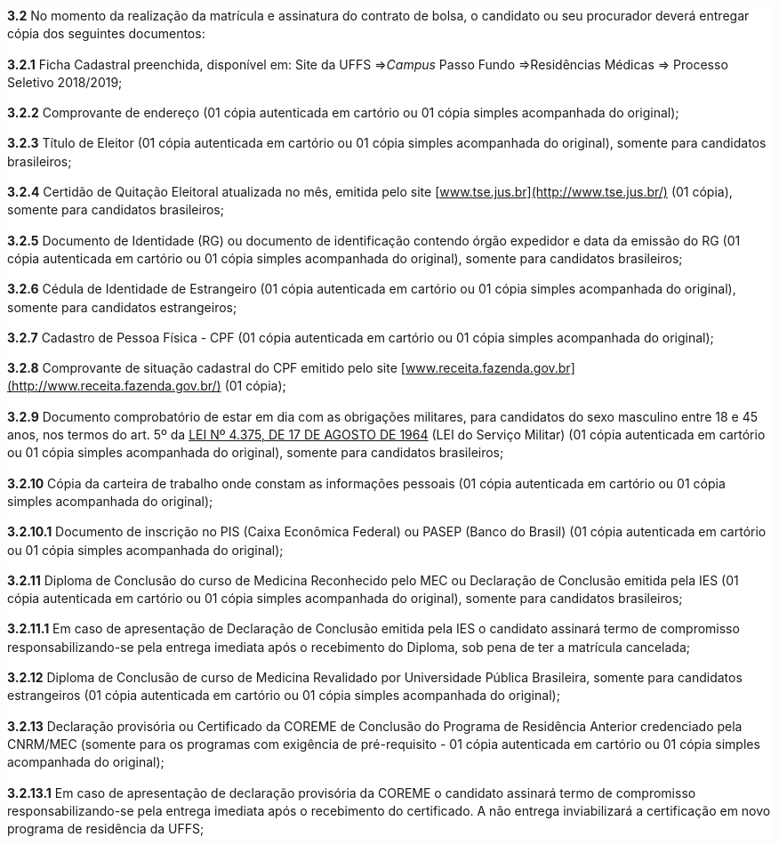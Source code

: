  **3.2** No momento da realização da matrícula e assinatura do contrato de bolsa, o candidato ou seu procurador deverá entregar cópia dos seguintes documentos:

 **3.2.1** Ficha Cadastral preenchida, disponível em: Site da UFFS =>*Campus* Passo Fundo =>Residências Médicas => Processo Seletivo 2018/2019;

 **3.2.2** Comprovante de endereço (01 cópia autenticada em cartório ou 01 cópia simples acompanhada do original);

 **3.2.3** Título de Eleitor (01 cópia autenticada em cartório ou 01 cópia simples acompanhada do original), somente para candidatos brasileiros;

 **3.2.4** Certidão de Quitação Eleitoral atualizada no mês, emitida pelo site [www.tse.jus.br](http://www.tse.jus.br/) (01 cópia), somente para candidatos brasileiros;

 **3.2.5** Documento de Identidade (RG) ou documento de identificação contendo órgão expedidor e data da emissão do RG (01 cópia autenticada em cartório ou 01 cópia simples acompanhada do original), somente para candidatos brasileiros;

 **3.2.6** Cédula de Identidade de Estrangeiro (01 cópia autenticada em cartório ou 01 cópia simples acompanhada do original), somente para candidatos estrangeiros;

 **3.2.7** Cadastro de Pessoa Física - CPF (01 cópia autenticada em cartório ou 01 cópia simples acompanhada do original);

 **3.2.8** Comprovante de situação cadastral do CPF emitido pelo site [www.receita.fazenda.gov.br](http://www.receita.fazenda.gov.br/) (01 cópia);

 **3.2.9** Documento comprobatório de estar em dia com as obrigações militares, para candidatos do sexo masculino entre 18 e 45 anos, nos termos do art. 5º da [LEI Nº 4.375, DE 17 DE AGOSTO DE 1964](http://www.planalto.gov.br/ccivil_03/LEIS/L4375.htm) (LEI do Serviço Militar) (01 cópia autenticada em cartório ou 01 cópia simples acompanhada do original), somente para candidatos brasileiros;

 **3.2.10** Cópia da carteira de trabalho onde constam as informações pessoais (01 cópia autenticada em cartório ou 01 cópia simples acompanhada do original);

 **3.2.10.1** Documento de inscrição no PIS (Caixa Econômica Federal) ou PASEP (Banco do Brasil) (01 cópia autenticada em cartório ou 01 cópia simples acompanhada do original);

 **3.2.11** Diploma de Conclusão do curso de Medicina Reconhecido pelo MEC ou Declaração de Conclusão emitida pela IES (01 cópia autenticada em cartório ou 01 cópia simples acompanhada do original), somente para candidatos brasileiros;

 **3.2.11.1** Em caso de apresentação de Declaração de Conclusão emitida pela IES o candidato assinará termo de compromisso responsabilizando-se pela entrega imediata após o recebimento do Diploma, sob pena de ter a matrícula cancelada;

 **3.2.12** Diploma de Conclusão de curso de Medicina Revalidado por Universidade Pública Brasileira, somente para candidatos estrangeiros (01 cópia autenticada em cartório ou 01 cópia simples acompanhada do original);

 **3.2.13** Declaração provisória ou Certificado da COREME de Conclusão do Programa de Residência Anterior credenciado pela CNRM/MEC (somente para os programas com exigência de pré-requisito - 01 cópia autenticada em cartório ou 01 cópia simples acompanhada do original);

 **3.2.13.1** Em caso de apresentação de declaração provisória da COREME o candidato assinará termo de compromisso responsabilizando-se pela entrega imediata após o recebimento do certificado. A não entrega inviabilizará a certificação em novo programa de residência da UFFS;
